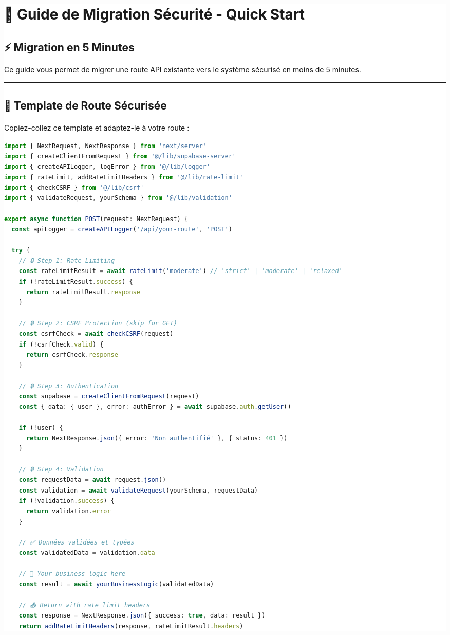 # 🔄 Guide de Migration Sécurité - Quick Start

## ⚡ Migration en 5 Minutes

Ce guide vous permet de migrer une route API existante vers le système sécurisé en moins de 5 minutes.

---

## 📝 Template de Route Sécurisée

Copiez-collez ce template et adaptez-le à votre route :

```typescript
import { NextRequest, NextResponse } from 'next/server'
import { createClientFromRequest } from '@/lib/supabase-server'
import { createAPILogger, logError } from '@/lib/logger'
import { rateLimit, addRateLimitHeaders } from '@/lib/rate-limit'
import { checkCSRF } from '@/lib/csrf'
import { validateRequest, yourSchema } from '@/lib/validation'

export async function POST(request: NextRequest) {
  const apiLogger = createAPILogger('/api/your-route', 'POST')

  try {
    // 🔒 Step 1: Rate Limiting
    const rateLimitResult = await rateLimit('moderate') // 'strict' | 'moderate' | 'relaxed'
    if (!rateLimitResult.success) {
      return rateLimitResult.response
    }

    // 🔒 Step 2: CSRF Protection (skip for GET)
    const csrfCheck = await checkCSRF(request)
    if (!csrfCheck.valid) {
      return csrfCheck.response
    }

    // 🔒 Step 3: Authentication
    const supabase = createClientFromRequest(request)
    const { data: { user }, error: authError } = await supabase.auth.getUser()

    if (!user) {
      return NextResponse.json({ error: 'Non authentifié' }, { status: 401 })
    }

    // 🔒 Step 4: Validation
    const requestData = await request.json()
    const validation = await validateRequest(yourSchema, requestData)
    if (!validation.success) {
      return validation.error
    }

    // ✅ Données validées et typées
    const validatedData = validation.data

    // 💼 Your business logic here
    const result = await yourBusinessLogic(validatedData)

    // 📤 Return with rate limit headers
    const response = NextResponse.json({ success: true, data: result })
    return addRateLimitHeaders(response, rateLimitResult.headers)

```